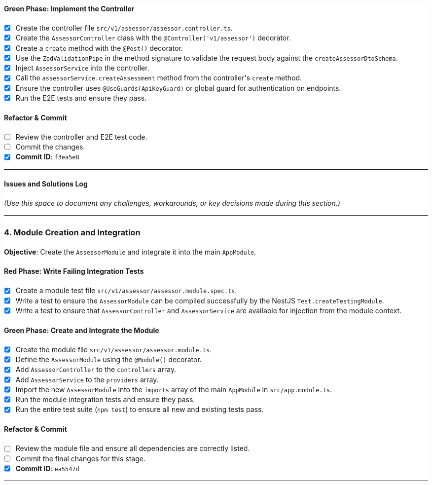 #### Green Phase: Implement the Controller

- [x] Create the controller file `src/v1/assessor/assessor.controller.ts`.
- [x] Create the `AssessorController` class with the `@Controller('v1/assessor')` decorator.
- [x] Create a `create` method with the `@Post()` decorator.
- [x] Use the `ZodValidationPipe` in the method signature to validate the request body against the `createAssessorDtoSchema`.
- [x] Inject `AssessorService` into the controller.
- [x] Call the `assessorService.createAssessment` method from the controller's `create` method.
- [x] Ensure the controller uses `@UseGuards(ApiKeyGuard)` or global guard for authentication on endpoints.
- [x] Run the E2E tests and ensure they pass.

#### Refactor & Commit

- [ ] Review the controller and E2E test code.
- [ ] Commit the changes.
- [x] **Commit ID**: `f3ea5e8`

---

#### Issues and Solutions Log

_(Use this space to document any challenges, workarounds, or key decisions made during this section.)_

---

### 4. Module Creation and Integration

**Objective**: Create the `AssessorModule` and integrate it into the main `AppModule`.

#### Red Phase: Write Failing Integration Tests

- [x] Create a module test file `src/v1/assessor/assessor.module.spec.ts`.
- [x] Write a test to ensure the `AssessorModule` can be compiled successfully by the NestJS `Test.createTestingModule`.
- [x] Write a test to ensure that `AssessorController` and `AssessorService` are available for injection from the module context.

#### Green Phase: Create and Integrate the Module

- [x] Create the module file `src/v1/assessor/assessor.module.ts`.
- [x] Define the `AssessorModule` using the `@Module()` decorator.
- [x] Add `AssessorController` to the `controllers` array.
- [x] Add `AssessorService` to the `providers` array.
- [x] Import the new `AssessorModule` into the `imports` array of the main `AppModule` in `src/app.module.ts`.
- [x] Run the module integration tests and ensure they pass.
- [x] Run the entire test suite (`npm test`) to ensure all new and existing tests pass.

#### Refactor & Commit

- [ ] Review the module file and ensure all dependencies are correctly listed.
- [ ] Commit the final changes for this stage.
- [x] **Commit ID**: `ea5547d`

---